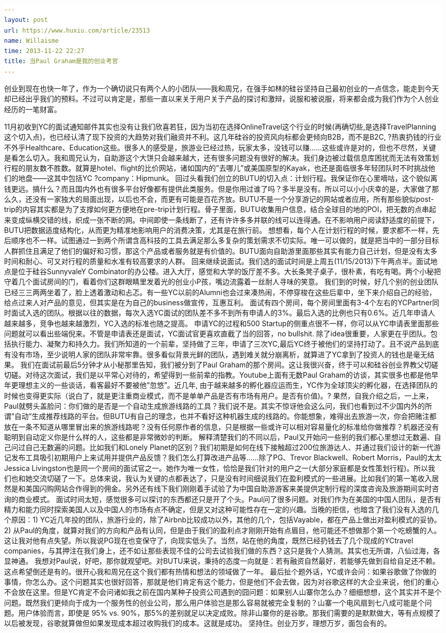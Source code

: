 ```yaml
---
layout: post
url: https://www.huxiu.com/article/23513
name: Willaisme
time: 2013-11-22 22:27
title: 当Paul Graham是我的创业考官
---
```

创业到现在也快一年了，作为一个确切说只有两个人的小团队——我和周兄，在强手如林的硅谷坚持自己最初创业的一点信念，能走到今天却已经出乎我们的预料。不过可以肯定是，那些一直以来关于用户关于产品的探讨和激辩，说服和被说服，将来都会成为我们作为个人创业经历的一笔财富。

11月初收到YC的面试通知邮件其实也没有让我们欣喜若狂，因为当初在选择OnlineTravel这个行业的时候(再确切些,是选择TravelPlanning这个切入点)，也已经认清了现下投资的大趋势对我们融资并不利。这几年硅谷的投资风向标都会更倾向B2B，而不是B2C, ?热衷扔钱的行业不外乎Healthcare、Education这些。很多人的感受是，旅游业已经过热，玩家太多，没钱可以赚……这些或许是对的，但也不尽然，关键是看怎么切入。我和周兄认为，自助游这个大饼只会越来越大，还有很多问题没有很好的解决。我们身边被过载信息库困扰而无法有效策划行程的朋友数不胜数。就算是hotel、flight的比价网站，诸如国内的”去哪儿”或美国原型的Kayak，也还是面临很多年轻团队时不时挑战他们的地盘——这其中包括YC ?company：Hipmunk。 回过头看我们创立的BUTU的切入点：计划行程。我保证你在心里嘀咕，这个貌似离钱更远。搞什么？而且国内外也有很多平台好像都有提供此类服务。但是你用过谁了吗？多半是没有。所以可以小小庆幸的是，大家做了那么久，还没有一家独大的局面出现，以后也不会，而更有可能是百花齐放。BUTU不是一个分享游记的网站或者应用，所有那些貌似post-trip的内容其实都是为了支撑如何更方便地在pre-trip计划行程。骨子里面，BUTU收集用户信息，结合全球目的地的POI，把无数的点串起来变成纵横交错的线，织成一张不断的网。中间即使一条线断了，还有许许多多并联的线可以连得通。在不影响用户阅读舒适度的前提下，BUTU把数据适度结构化，从而更为精准地影响用户的消费决策，尤其是在旅行前。 想想看，每个人在计划行程的时候，要求都不一样，先后顺序也不一样。试图通过一到两个所谓含高科技的工具去满足那么多复杂的策划需求不切实际。唯一可以做的，就是把当中的一部分目标人群抓住且满足了他们的偏好和习惯，那这个产品或者服务就是有价值的。BUTU面向自助游里面那些其实有能力自己计划，但是没有太多时间和耐心、可又对行程的质量和水准有较高要求的人群。 回来继续说面试。我们选的面试时间是上周五(11/15/2013)下午两点半。面试地点是位于硅谷SunnyvaleY Combinator的办公楼。进入大厅，感觉和大学的饭厅差不多。大长条凳子桌子，很朴素，有吃有喝。两个小秘把守着几个面试房间的门，看着你们这群眼睛里发着光的创业小P孩，嘴边流露着一丝耐人寻味的笑意。 我们到的时候，好几个别的创业团队已经三三两两坐着了，脸上透着激动和忐忑。有一些YC以前的Alumni也会过来凑热闹，不停穿梭在这些后辈中，坐下来介绍自己的经验，给点过来人对产品的意见，但其实是在为自己的business做宣传，互惠互利。 面试有四个房间，每个房间里面有3-4个左右的YCPartner同时面试入选的团队。根据以往的数据，每次入选YC面试的团队差不多不到所有申请人的3%。最后入选的比例也只有0.6%。近几年申请人越来越多，竞争也越来越激烈，YC入选的标准也随之提高。 申请YC的过程和500 Startup的侧重点很不一样，你可以从YC申请表里面那些问题就可以看出些端倪来。不管是申请表还是面试，YC面试官更喜欢直截了当的回答，no bullshit. 除了idea很重要，人家更在乎团队。包括执行能力、凝聚力和持久力。我们所知道的一个前辈，坚持做了三年，申请了三次YC,最后YC终于被他们的坚持打动了。且不说产品到底有没有市场，至少说明人家的团队非常牢靠。很多看似背景光鲜的团队，遇到难关就分崩离析，就算进了YC拿到了投资人的钱也是毫无结果。 我们在面试前最后5分钟才从小秘那里告知，我们被分到了Paul Graham的那个房间。这让我很兴奋，终于可以和硅谷创业界教父切磋切磋。对待这次面试，我们是以平常心对待的，希望得到一些前辈的指教。Youtube上面有无数Paul Graham的访谈，其实很多也都是他早年更理想主义的一些谈话，看客最好不要被他”忽悠”。近几年, 由于越来越多的孵化器应运而生，YC作为全球顶尖的孵化器，在选择团队的时候也变得更实际（说白了，就是更注重商业模式，而不是单单产品是否有市场有用户。是否有价值)。? 果然，自我介绍之后，一上来， Paul就劈头盖脸问：你们做的是否是一个自动生成旅游线路的工具？我们说不是。其实不惊讶他会这么问，我们也看到过不少国内外的所谓”自动”生成推荐线路的平台。但BUTU有自己的理念，也并不看好这种机器生成的线路的。你能想象，难得出去旅游一次，你会把赌注都放在一条不知道从哪里冒出来的旅游线路呢？没有任何原作者的信息，只是根据一些或许可以相对容易量化的标准给你做推荐？机器还没有聪明到自动定义你是什么样的人，这些都是非常微妙的判断。 解释清楚我们的不同以后，Paul又开始问一些别的我们都心里想过无数遍、自己问过自己无数遍的问题。比如我们和Lonely Planet的区别？我们初期是如何在线下接触超过200位旅游达人、并通过我们设计的新一代游记发布工具吸引初期用户上来试用并提供产品反馈？我们怎么打算改进产品等……除了PG、Trevor Blackwell、Robert Morris，Paul的太太Jessica Livingston也是同一个房间的面试官之一。她作为唯一女性，恰恰是我们针对的用户之一(大部分家庭都是女性策划行程)。所以我们也和她交流切磋了一下。总体来说，我认为关键的点都表达了，只是没有时间细说我们在盈利模式的一些进展。比如我们的第一笔收入居然是和美国闪购网站合作得到的佣金。另外还有线下我们刚刚着手试验了为中国自助游游客来美提供定制行程的深度咨询及旅游期间实时咨询的商业模式。 面试时间太短，感觉很多可以探讨的东西都还只是开了个头。Paul问了很多问题。对我们作为在美国的中国人团队，是否有精力和能力同时探索美国人以及中国人的市场有点不确定，但是又对这种可能性存在一定的兴趣。当晚的拒信，也暗含了我们没有入选的几个原因：1) YC近几年投的团队，旅游行业的，除了Airbnb比较成功以外，其他的几个，包括Vayable，都在产品上做出对盈利模式的妥协。2) 从Paul的角度，就算对我们的方向和产品有认同，但是由于我们的盈利点才刚刚开始有点眉目，他可能还不想做那个第一个吃螃蟹的人。这让我对他有点失望。所以我说PG现在也变保守了，向现实低头了。当然，站在他的角度，既然已经扔钱去了几个现成的YCtravel companies，与其押注在我们身上，还不如让那些表现不佳的公司去试验我们做的东西？这只是我个人猜测。其实也无所谓，八仙过海，各显神通。 我想对Paul说，好吧，那你就观望吧。对BUTU来说，秉持的态度一向就是：若有融资自然最好，若能够先做到自给自足还不赖。这点希望倒还是有的。很开心我和周兄在这个我们都有热情和想法的领域做了一年。 最后扯个题外话，YC或许会问：如果谷歌做了你做的事情，你怎么办。这个问题其实也很好回答，那就是他们肯定有这个能力，但是他们不会去做，因为对谷歌这样的大企业来说，他们的重心不会放在这里。但是YC肯定不会问诸如我之前在国内某种子投资公司遇到的囧问题：如果别人山寨你怎么办？细细想想，这个其实并不是个问题。既然我们更倾向于成为一个服务性的创业公司，那么用户体验岂是那么容易就被完全复制的？山寨一个电风扇到七八成可能是个问题。用户体验而言，即使是 95% vs. 90%，那5%的差别就足以决定成败。除非山寨你的是谷歌。那我们需要的是默默做大，等有点规模了以后被发现，谷歌就算做但如果发现成本超过收购我们的成本。这就是成功。 坚持住。创业万岁，理想万岁，面包会有的。
